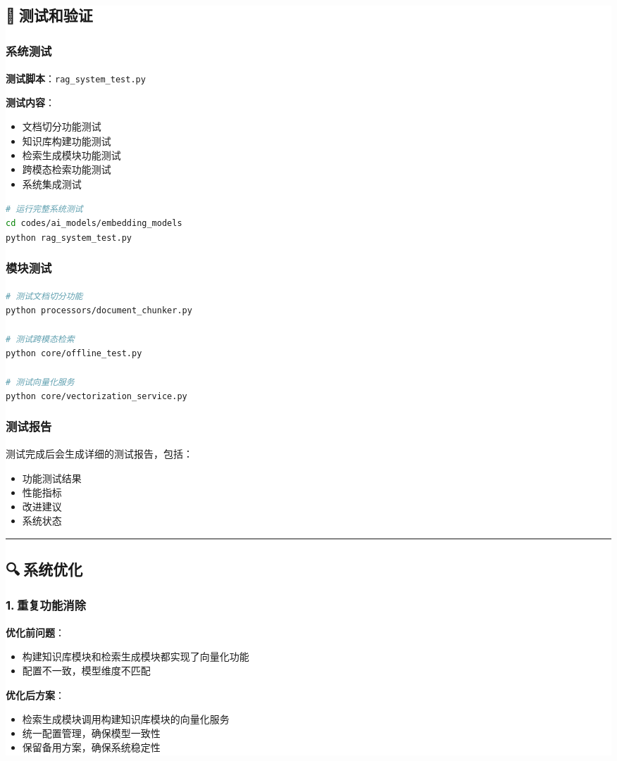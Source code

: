 
## 🧪 测试和验证

### 系统测试

**测试脚本**：`rag_system_test.py`

**测试内容**：
- 文档切分功能测试
- 知识库构建功能测试
- 检索生成模块功能测试
- 跨模态检索功能测试
- 系统集成测试

```bash
# 运行完整系统测试
cd codes/ai_models/embedding_models
python rag_system_test.py
```

### 模块测试

```bash
# 测试文档切分功能
python processors/document_chunker.py

# 测试跨模态检索
python core/offline_test.py

# 测试向量化服务
python core/vectorization_service.py
```

### 测试报告

测试完成后会生成详细的测试报告，包括：
- 功能测试结果
- 性能指标
- 改进建议
- 系统状态

---

## 🔍 系统优化

### 1. 重复功能消除

**优化前问题**：
- 构建知识库模块和检索生成模块都实现了向量化功能
- 配置不一致，模型维度不匹配

**优化后方案**：
- 检索生成模块调用构建知识库模块的向量化服务
- 统一配置管理，确保模型一致性
- 保留备用方案，确保系统稳定性
